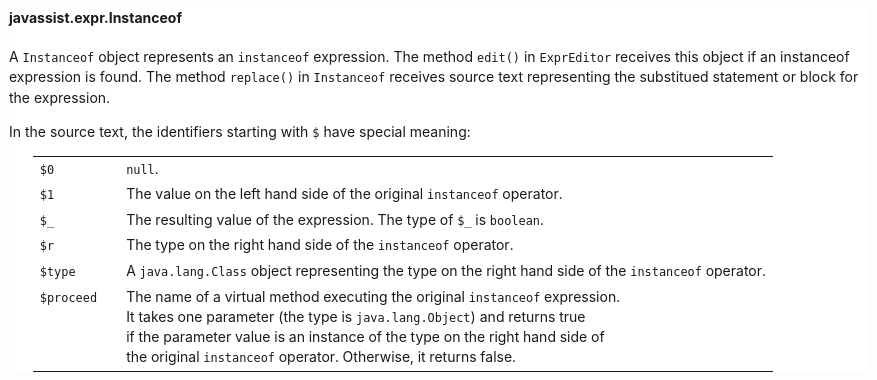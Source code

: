 <h4>javassist.expr.Instanceof</h4>

<p>A <code>Instanceof</code> object represents an <code>instanceof</code>
expression.
The method <code>edit()</code> in <code>ExprEditor</code>
receives this object if an instanceof expression is found.
The method <code>replace()</code> in
<code>Instanceof</code> receives
source text representing the substitued statement or
block for the expression.

<p>
In the source text, the identifiers starting with <code>$</code>
have special meaning:

<ul><table border=0>

<tr>
<td><code>$0</code></td>
<td>
<code>null</code>.
</td>
</tr>

<tr>
<td><code>$1</code></td>
<td>
The value on the left hand side of the original
<code>instanceof</code> operator.
</td>
</tr>

<tr>
<td><code>$_</code></td>
<td>
The resulting value of the expression.
The type of <code>$_</code> is <code>boolean</code>.
</td>
</tr>

<tr>
<td><code>$r</code></td>
<td>
The type on the right hand side of the <code>instanceof</code> operator.
</td>
</tr>

<tr><td><code>$type</code></td>
<td>A <code>java.lang.Class</code> object representing
the type on the right hand side of the <code>instanceof</code> operator.
</td>
</tr>

<tr><td><code>$proceed</code> &nbsp &nbsp</td>
<td rowspan=4>The name of a virtual method executing the original
<code>instanceof</code> expression.
<br>It takes one parameter (the type is <code>java.lang.Object</code>)
and returns true
<br>if the parameter value is an instance of the type on the right
hand side of
<br>the original <code>instanceof</code> operator.
Otherwise, it returns false.
</td>
</tr>
